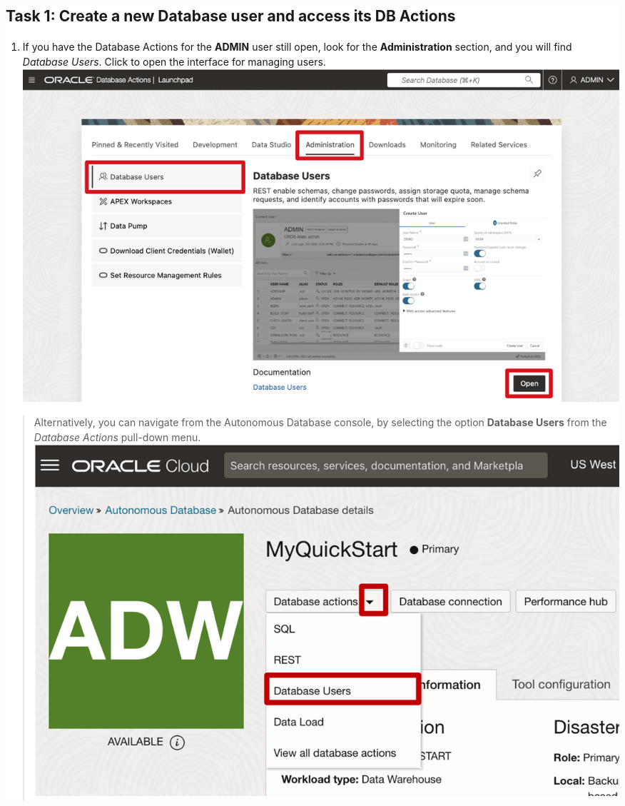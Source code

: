 <if type="livelabs">

## Task 1: Create a new Database user and access its DB Actions

1. If you have the Database Actions for the **ADMIN** user still open, look for the **Administration** section, and you will find _Database Users_. Click to open the interface for managing users.
    ![Go to Database Users from Database Actions](images/dbactions-database-users-tile.png "")


>  Alternatively, you can navigate from the Autonomous Database console, by selecting the option **Database Users** from the _Database Actions_ pull-down menu.
    ![Go to Database Users from ADB Console](images/adb-console-database-users-menu.png "")
